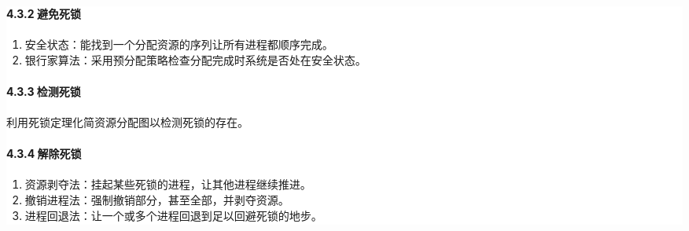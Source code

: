 #### 4.3.2 避免死锁

1. 安全状态：能找到一个分配资源的序列让所有进程都顺序完成。
2. 银行家算法：采用预分配策略检查分配完成时系统是否处在安全状态。

#### 4.3.3 检测死锁

利用死锁定理化简资源分配图以检测死锁的存在。

#### 4.3.4 解除死锁

1. 资源剥夺法：挂起某些死锁的进程，让其他进程继续推进。
2. 撤销进程法：强制撤销部分，甚至全部，并剥夺资源。
3. 进程回退法：让一个或多个进程回退到足以回避死锁的地步。